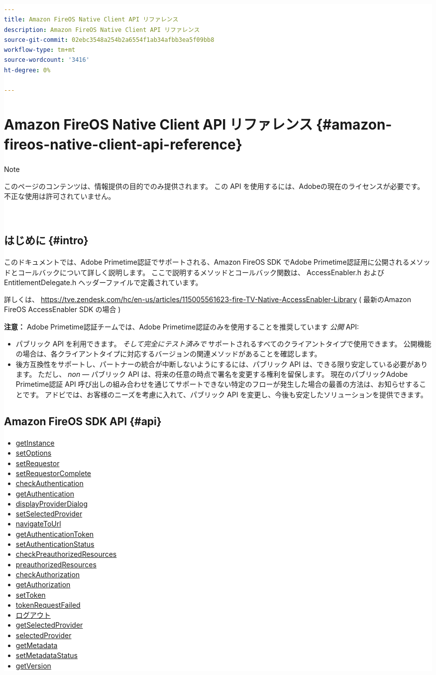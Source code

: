```yaml
---
title: Amazon FireOS Native Client API リファレンス
description: Amazon FireOS Native Client API リファレンス
source-git-commit: 02ebc3548a254b2a6554f1ab34afbb3ea5f09bb8
workflow-type: tm+mt
source-wordcount: '3416'
ht-degree: 0%

---
```


# Amazon FireOS Native Client API リファレンス {#amazon-fireos-native-client-api-reference}

>[!NOTE]
>
>このページのコンテンツは、情報提供の目的でのみ提供されます。 この API を使用するには、Adobeの現在のライセンスが必要です。 不正な使用は許可されていません。

</br>

## はじめに {#intro}

このドキュメントでは、Adobe Primetime認証でサポートされる、Amazon FireOS SDK でAdobe Primetime認証用に公開されるメソッドとコールバックについて詳しく説明します。</span> ここで説明するメソッドとコールバック関数は、 AccessEnabler.h および EntitlementDelegate.h ヘッダーファイルで定義されています。

詳しくは、 <https://tve.zendesk.com/hc/en-us/articles/115005561623-fire-TV-Native-AccessEnabler-Library> ( 最新のAmazon FireOS AccessEnabler SDK の場合 )

**注意：** Adobe Primetime認証チームでは、Adobe Primetime認証のみを使用することを推奨しています *公開* API:

- パブリック API を利用できます。 *そして完全にテスト済みで* サポートされるすべてのクライアントタイプで使用できます。 公開機能の場合は、各クライアントタイプに対応するバージョンの関連メソッドがあることを確認します。
- 後方互換性をサポートし、パートナーの統合が中断しないようにするには、パブリック API は、できる限り安定している必要があります。 ただし、 *non* — パブリック API は、将来の任意の時点で署名を変更する権利を留保します。 現在のパブリックAdobe Primetime認証 API 呼び出しの組み合わせを通じてサポートできない特定のフローが発生した場合の最善の方法は、お知らせすることです。 アドビでは、お客様のニーズを考慮に入れて、パブリック API を変更し、今後も安定したソリューションを提供できます。

## Amazon FireOS SDK API {#api}

- [getInstance](#getInstance)
- [setOptions](#fire_setOption)
- [setRequestor](#setRequestor)
- [setRequestorComplete](#setRequestorComplete)
- [checkAuthentication](#checkAuthN)
- [getAuthentication](#getAuthN)
- [displayProviderDialog](#displayProviderDialog)
- [setSelectedProvider](#setSelectedProvider)
- [navigateToUrl](#navigagteToUrl)
- [getAuthenticationToken](#getAuthNToken)
- [setAuthenticationStatus](#setAuthNStatus)
- [checkPreauthorizedResources](#checkPreauth)
- [preauthorizedResources](#preauthResources)
- [checkAuthorization](#checkAuthZ)
- [getAuthorization](#getAuthZ)
- [setToken](#setToken)
- [tokenRequestFailed](#tokenRequestFailed)
- [ログアウト](#logout)
- [getSelectedProvider](#getSelectedProvider)
- [selectedProvider](#selectedProvider)
- [getMetadata](#getMetadata)
- [setMetadataStatus](#setMetadaStatus)
- [getVersion](#getVersion)
